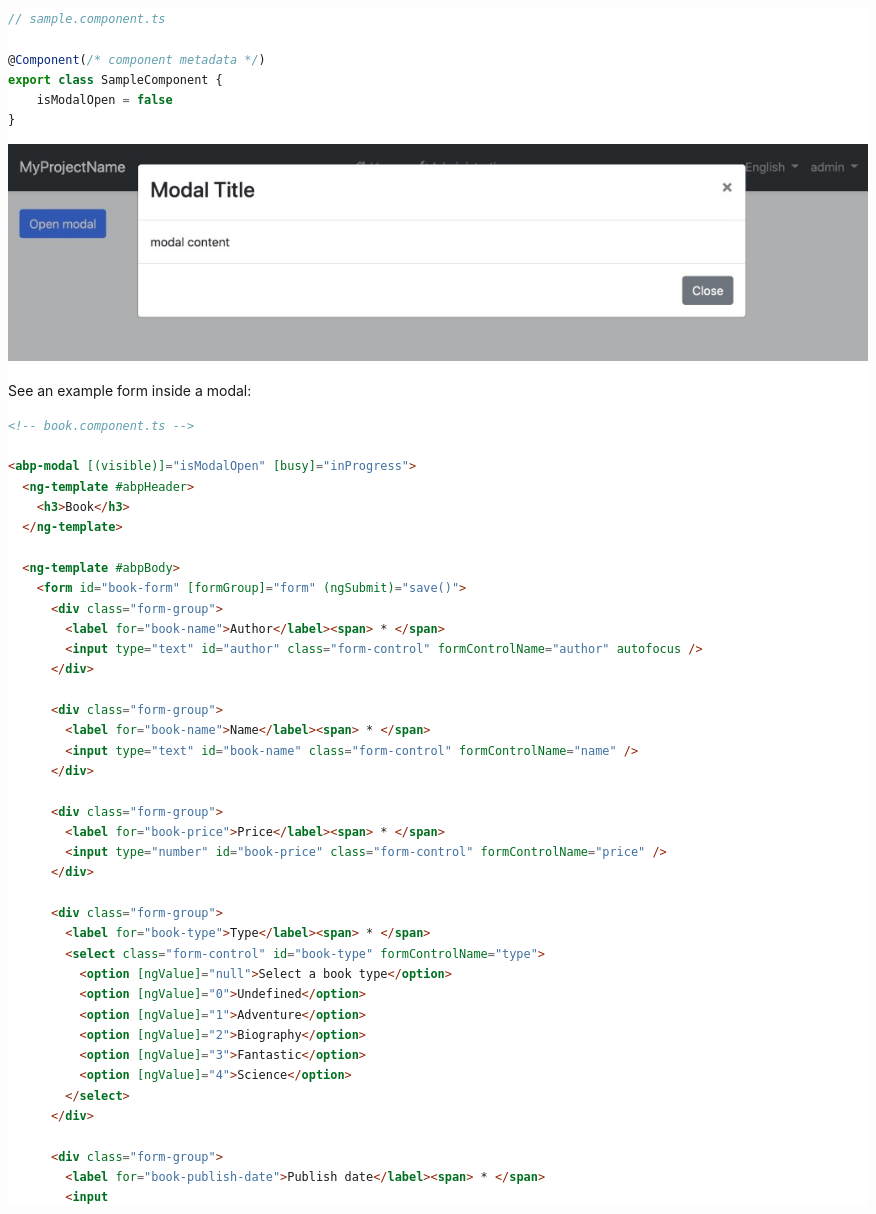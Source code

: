 ```js
// sample.component.ts

@Component(/* component metadata */)
export class SampleComponent {
    isModalOpen = false
}
```

![Example modal result](./images/modal-result-1.jpg)


See an example form inside a modal:

```html
<!-- book.component.ts -->

<abp-modal [(visible)]="isModalOpen" [busy]="inProgress">
  <ng-template #abpHeader>
    <h3>Book</h3>
  </ng-template>

  <ng-template #abpBody>
    <form id="book-form" [formGroup]="form" (ngSubmit)="save()">
      <div class="form-group">
        <label for="book-name">Author</label><span> * </span>
        <input type="text" id="author" class="form-control" formControlName="author" autofocus />
      </div>

      <div class="form-group">
        <label for="book-name">Name</label><span> * </span>
        <input type="text" id="book-name" class="form-control" formControlName="name" />
      </div>

      <div class="form-group">
        <label for="book-price">Price</label><span> * </span>
        <input type="number" id="book-price" class="form-control" formControlName="price" />
      </div>

      <div class="form-group">
        <label for="book-type">Type</label><span> * </span>
        <select class="form-control" id="book-type" formControlName="type">
          <option [ngValue]="null">Select a book type</option>
          <option [ngValue]="0">Undefined</option>
          <option [ngValue]="1">Adventure</option>
          <option [ngValue]="2">Biography</option>
          <option [ngValue]="3">Fantastic</option>
          <option [ngValue]="4">Science</option>
        </select>
      </div>

      <div class="form-group">
        <label for="book-publish-date">Publish date</label><span> * </span>
        <input
```